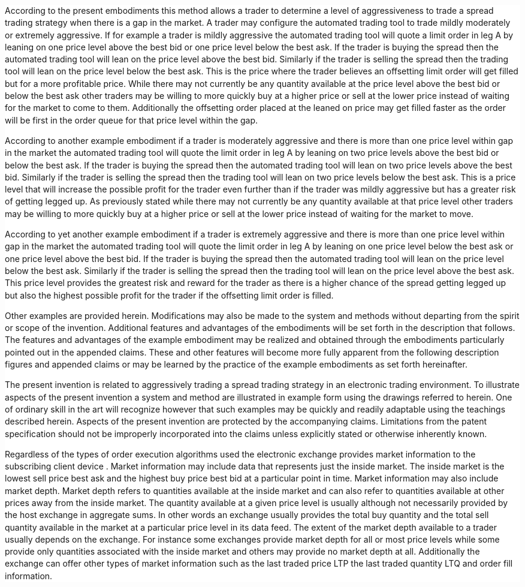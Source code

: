 According to the present embodiments this method allows a trader to determine a level of aggressiveness to trade a spread trading strategy when there is a gap in the market. A trader may configure the automated trading tool to trade mildly moderately or extremely aggressive. If for example a trader is mildly aggressive the automated trading tool will quote a limit order in leg A by leaning on one price level above the best bid or one price level below the best ask. If the trader is buying the spread then the automated trading tool will lean on the price level above the best bid. Similarly if the trader is selling the spread then the trading tool will lean on the price level below the best ask. This is the price where the trader believes an offsetting limit order will get filled but for a more profitable price. While there may not currently be any quantity available at the price level above the best bid or below the best ask other traders may be willing to more quickly buy at a higher price or sell at the lower price instead of waiting for the market to come to them. Additionally the offsetting order placed at the leaned on price may get filled faster as the order will be first in the order queue for that price level within the gap.

According to another example embodiment if a trader is moderately aggressive and there is more than one price level within gap in the market the automated trading tool will quote the limit order in leg A by leaning on two price levels above the best bid or below the best ask. If the trader is buying the spread then the automated trading tool will lean on two price levels above the best bid. Similarly if the trader is selling the spread then the trading tool will lean on two price levels below the best ask. This is a price level that will increase the possible profit for the trader even further than if the trader was mildly aggressive but has a greater risk of getting legged up. As previously stated while there may not currently be any quantity available at that price level other traders may be willing to more quickly buy at a higher price or sell at the lower price instead of waiting for the market to move.

According to yet another example embodiment if a trader is extremely aggressive and there is more than one price level within gap in the market the automated trading tool will quote the limit order in leg A by leaning on one price level below the best ask or one price level above the best bid. If the trader is buying the spread then the automated trading tool will lean on the price level below the best ask. Similarly if the trader is selling the spread then the trading tool will lean on the price level above the best ask. This price level provides the greatest risk and reward for the trader as there is a higher chance of the spread getting legged up but also the highest possible profit for the trader if the offsetting limit order is filled.

Other examples are provided herein. Modifications may also be made to the system and methods without departing from the spirit or scope of the invention. Additional features and advantages of the embodiments will be set forth in the description that follows. The features and advantages of the example embodiment may be realized and obtained through the embodiments particularly pointed out in the appended claims. These and other features will become more fully apparent from the following description figures and appended claims or may be learned by the practice of the example embodiments as set forth hereinafter.

The present invention is related to aggressively trading a spread trading strategy in an electronic trading environment. To illustrate aspects of the present invention a system and method are illustrated in example form using the drawings referred to herein. One of ordinary skill in the art will recognize however that such examples may be quickly and readily adaptable using the teachings described herein. Aspects of the present invention are protected by the accompanying claims. Limitations from the patent specification should not be improperly incorporated into the claims unless explicitly stated or otherwise inherently known.

Regardless of the types of order execution algorithms used the electronic exchange provides market information to the subscribing client device . Market information may include data that represents just the inside market. The inside market is the lowest sell price best ask and the highest buy price best bid at a particular point in time. Market information may also include market depth. Market depth refers to quantities available at the inside market and can also refer to quantities available at other prices away from the inside market. The quantity available at a given price level is usually although not necessarily provided by the host exchange in aggregate sums. In other words an exchange usually provides the total buy quantity and the total sell quantity available in the market at a particular price level in its data feed. The extent of the market depth available to a trader usually depends on the exchange. For instance some exchanges provide market depth for all or most price levels while some provide only quantities associated with the inside market and others may provide no market depth at all. Additionally the exchange can offer other types of market information such as the last traded price LTP the last traded quantity LTQ and order fill information.
